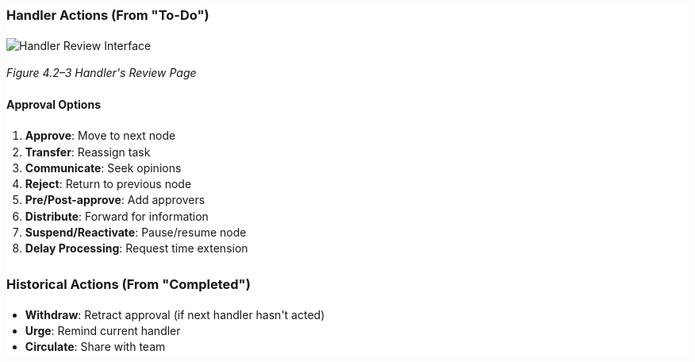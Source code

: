 ### Handler Actions (From "To-Do")
<div style={{ display: 'flex', justifyContent: 'left' }}>
  <img src="/img/Handler’s Review Page.png" alt="Handler Review Interface" width="800" />
</div>

*Figure 4.2–3 Handler's Review Page*

#### Approval Options
1. **Approve**: Move to next node
2. **Transfer**: Reassign task
3. **Communicate**: Seek opinions
4. **Reject**: Return to previous node
5. **Pre/Post-approve**: Add approvers
6. **Distribute**: Forward for information
7. **Suspend/Reactivate**: Pause/resume node
8. **Delay Processing**: Request time extension

### Historical Actions (From "Completed")
- **Withdraw**: Retract approval (if next handler hasn't acted)
- **Urge**: Remind current handler
- **Circulate**: Share with team
